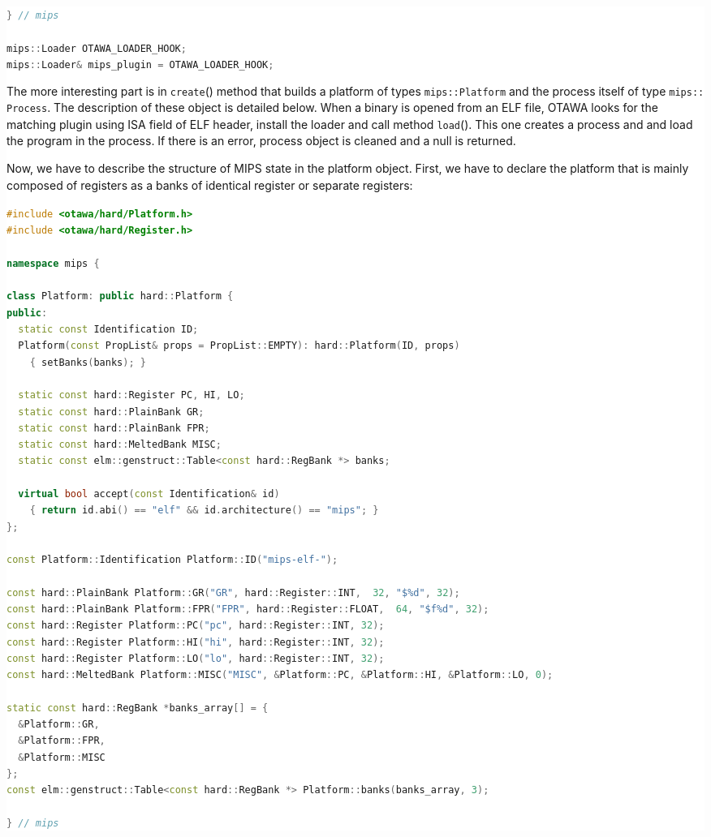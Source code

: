 ```cpp
} // mips

mips::Loader OTAWA_LOADER_HOOK;
mips::Loader& mips_plugin = OTAWA_LOADER_HOOK;
```

The more interesting part is in `create`() method that builds a platform of types `mips::Platform`
and the process itself of type `mips::Process`. The description of these object is detailed below.
When a binary is opened from an ELF file, OTAWA looks for the matching plugin using ISA field of ELF header,
install the loader and call method `load`(). This one creates a process and and load the program
in the process. If there is an error, process object is cleaned and a null is returned.

Now, we have to describe the structure of MIPS state in the platform object. First, we have to declare
the platform that is mainly composed of registers as a banks of identical register or separate registers:


```cpp
#include <otawa/hard/Platform.h>
#include <otawa/hard/Register.h>

namespace mips {

class Platform: public hard::Platform {
public:
  static const Identification ID;
  Platform(const PropList& props = PropList::EMPTY): hard::Platform(ID, props)
    { setBanks(banks); }

  static const hard::Register PC, HI, LO;
  static const hard::PlainBank GR;
  static const hard::PlainBank FPR;
  static const hard::MeltedBank MISC;
  static const elm::genstruct::Table<const hard::RegBank *> banks;

  virtual bool accept(const Identification& id)
    { return id.abi() == "elf" && id.architecture() == "mips"; }
};

const Platform::Identification Platform::ID("mips-elf-");

const hard::PlainBank Platform::GR("GR", hard::Register::INT,  32, "$%d", 32);
const hard::PlainBank Platform::FPR("FPR", hard::Register::FLOAT,  64, "$f%d", 32);
const hard::Register Platform::PC("pc", hard::Register::INT, 32);
const hard::Register Platform::HI("hi", hard::Register::INT, 32);
const hard::Register Platform::LO("lo", hard::Register::INT, 32);
const hard::MeltedBank Platform::MISC("MISC", &Platform::PC, &Platform::HI, &Platform::LO, 0);

static const hard::RegBank *banks_array[] = {
  &Platform::GR,
  &Platform::FPR,
  &Platform::MISC
};
const elm::genstruct::Table<const hard::RegBank *> Platform::banks(banks_array, 3);

} // mips
```
